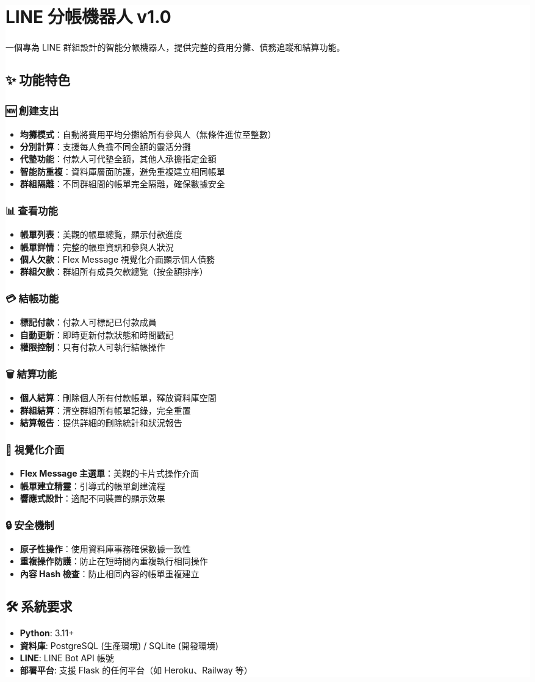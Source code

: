 # LINE 分帳機器人 v1.0

一個專為 LINE 群組設計的智能分帳機器人，提供完整的費用分攤、債務追蹤和結算功能。

## ✨ 功能特色

### 🆕 創建支出

- **均攤模式**：自動將費用平均分攤給所有參與人（無條件進位至整數）
- **分別計算**：支援每人負擔不同金額的靈活分攤
- **代墊功能**：付款人可代墊全額，其他人承擔指定金額
- **智能防重複**：資料庫層面防護，避免重複建立相同帳單
- **群組隔離**：不同群組間的帳單完全隔離，確保數據安全

### 📊 查看功能

- **帳單列表**：美觀的帳單總覧，顯示付款進度
- **帳單詳情**：完整的帳單資訊和參與人狀況
- **個人欠款**：Flex Message 視覺化介面顯示個人債務
- **群組欠款**：群組所有成員欠款總覧（按金額排序）

### 💳 結帳功能

- **標記付款**：付款人可標記已付款成員
- **自動更新**：即時更新付款狀態和時間戳記
- **權限控制**：只有付款人可執行結帳操作

### 🗑️ 結算功能

- **個人結算**：刪除個人所有付款帳單，釋放資料庫空間
- **群組結算**：清空群組所有帳單記錄，完全重置
- **結算報告**：提供詳細的刪除統計和狀況報告

### 🎨 視覺化介面

- **Flex Message 主選單**：美觀的卡片式操作介面
- **帳單建立精靈**：引導式的帳單創建流程
- **響應式設計**：適配不同裝置的顯示效果

### 🔒 安全機制

- **原子性操作**：使用資料庫事務確保數據一致性
- **重複操作防護**：防止在短時間內重複執行相同操作
- **內容 Hash 檢查**：防止相同內容的帳單重複建立

## 🛠️ 系統要求

- **Python**: 3.11+
- **資料庫**: PostgreSQL (生產環境) / SQLite (開發環境)
- **LINE**: LINE Bot API 帳號
- **部署平台**: 支援 Flask 的任何平台（如 Heroku、Railway 等）
